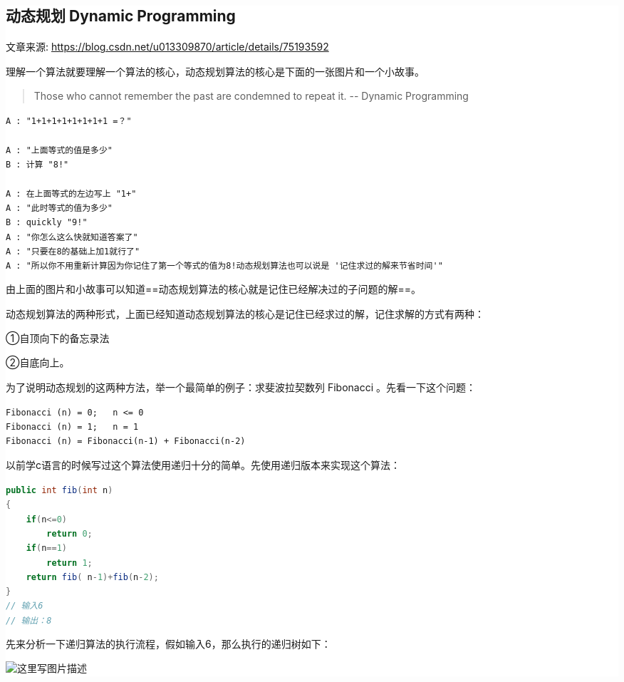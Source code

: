 ## 动态规划 Dynamic Programming 

文章来源: https://blog.csdn.net/u013309870/article/details/75193592

理解一个算法就要理解一个算法的核心，动态规划算法的核心是下面的一张图片和一个小故事。

> Those who cannot remember the past are condemned to repeat it.  -- Dynamic Programming

```
A : "1+1+1+1+1+1+1+1 =？" 

A : "上面等式的值是多少"
B : 计算 "8!"

A : 在上面等式的左边写上 "1+" 
A : "此时等式的值为多少"
B : quickly "9!"
A : "你怎么这么快就知道答案了"
A : "只要在8的基础上加1就行了"
A : "所以你不用重新计算因为你记住了第一个等式的值为8!动态规划算法也可以说是 '记住求过的解来节省时间'"
```


由上面的图片和小故事可以知道==动态规划算法的核心就是记住已经解决过的子问题的解==。

动态规划算法的两种形式，上面已经知道动态规划算法的核心是记住已经求过的解，记住求解的方式有两种：

①自顶向下的备忘录法 

②自底向上。

为了说明动态规划的这两种方法，举一个最简单的例子：求斐波拉契数列 Fibonacci 。先看一下这个问题：

```
Fibonacci (n) = 0;   n <= 0
Fibonacci (n) = 1;   n = 1
Fibonacci (n) = Fibonacci(n-1) + Fibonacci(n-2)
```

以前学c语言的时候写过这个算法使用递归十分的简单。先使用递归版本来实现这个算法： 

```java
public int fib(int n)
{
    if(n<=0)
        return 0;
    if(n==1)
        return 1;
    return fib( n-1)+fib(n-2);
}
// 输入6
// 输出：8
```

先来分析一下递归算法的执行流程，假如输入6，那么执行的递归树如下：

![这里写图片描述](https://img-blog.csdn.net/20170715205029376?watermark/2/text/aHR0cDovL2Jsb2cuY3Nkbi5uZXQvdTAxMzMwOTg3MA==/font/5a6L5L2T/fontsize/400/fill/I0JBQkFCMA==/dissolve/70/gravity/SouthEast)

